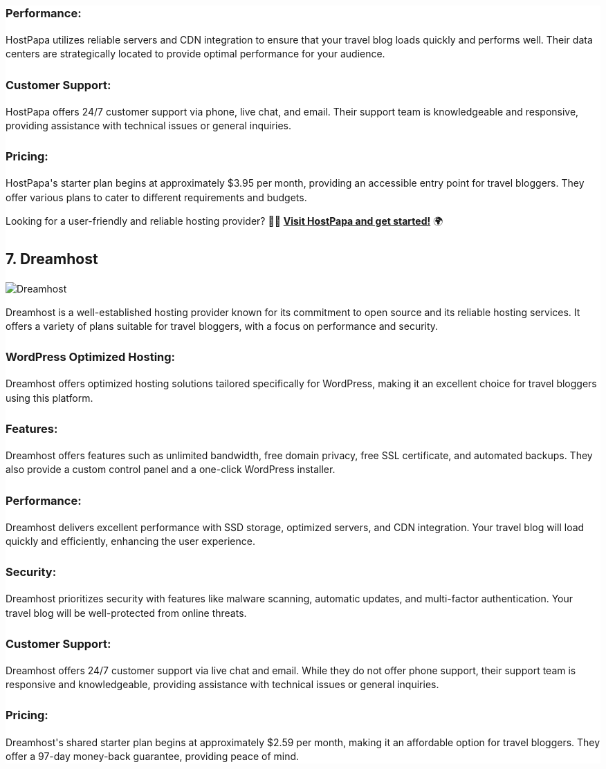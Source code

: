 ### Performance:
HostPapa utilizes reliable servers and CDN integration to ensure that your travel blog loads quickly and performs well. Their data centers are strategically located to provide optimal performance for your audience.

### Customer Support:
HostPapa offers 24/7 customer support via phone, live chat, and email. Their support team is knowledgeable and responsive, providing assistance with technical issues or general inquiries.

### Pricing:
HostPapa's starter plan begins at approximately $3.95 per month, providing an accessible entry point for travel bloggers. They offer various plans to cater to different requirements and budgets.

Looking for a user-friendly and reliable hosting provider? 🚀✨ [**Visit HostPapa and get started!**](https://snipitx.com/hostpapa-jy) 🌍

## 7. Dreamhost

![Dreamhost](https://i.imgur.com/rXIg8ip.jpeg "Dreamhost Hosting")

Dreamhost is a well-established hosting provider known for its commitment to open source and its reliable hosting services. It offers a variety of plans suitable for travel bloggers, with a focus on performance and security.

### WordPress Optimized Hosting:
Dreamhost offers optimized hosting solutions tailored specifically for WordPress, making it an excellent choice for travel bloggers using this platform.

### Features:
Dreamhost offers features such as unlimited bandwidth, free domain privacy, free SSL certificate, and automated backups. They also provide a custom control panel and a one-click WordPress installer.

### Performance:
Dreamhost delivers excellent performance with SSD storage, optimized servers, and CDN integration. Your travel blog will load quickly and efficiently, enhancing the user experience.

### Security:
Dreamhost prioritizes security with features like malware scanning, automatic updates, and multi-factor authentication. Your travel blog will be well-protected from online threats.

### Customer Support:
Dreamhost offers 24/7 customer support via live chat and email. While they do not offer phone support, their support team is responsive and knowledgeable, providing assistance with technical issues or general inquiries.

### Pricing:
Dreamhost's shared starter plan begins at approximately $2.59 per month, making it an affordable option for travel bloggers. They offer a 97-day money-back guarantee, providing peace of mind.

